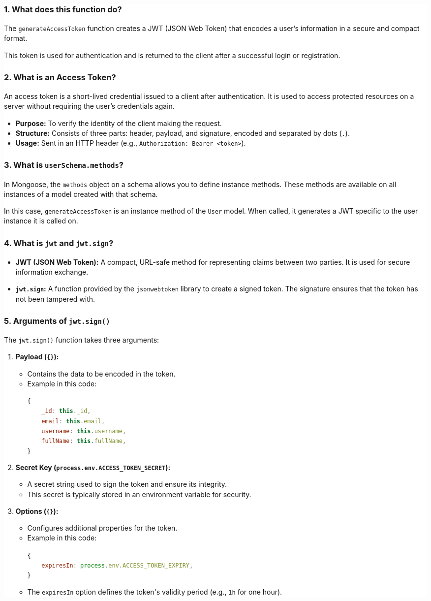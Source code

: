 ### **1. What does this function do?**
The `generateAccessToken` function creates a JWT (JSON Web Token) that encodes a user’s information in a secure and compact format. 

This token is used for authentication and is returned to the client after a successful login or registration.

### **2. What is an Access Token?**
An access token is a short-lived credential issued to a client after authentication. It is used to access protected resources on a server without requiring the user’s credentials again.

- **Purpose:** To verify the identity of the client making the request.
- **Structure:** Consists of three parts: header, payload, and signature, encoded and separated by dots (`.`).
- **Usage:** Sent in an HTTP header (e.g., `Authorization: Bearer <token>`).

### **3. What is `userSchema.methods`?**
In Mongoose, the `methods` object on a schema allows you to define instance methods. These methods are available on all instances of a model created with that schema. 

In this case, `generateAccessToken` is an instance method of the `User` model. When called, it generates a JWT specific to the user instance it is called on.

### **4. What is `jwt` and `jwt.sign`?**
- **JWT (JSON Web Token):** A compact, URL-safe method for representing claims between two parties. It is used for secure information exchange.

- **`jwt.sign`:** A function provided by the `jsonwebtoken` library to create a signed token. The signature ensures that the token has not been tampered with.

### **5. Arguments of `jwt.sign()`**
The `jwt.sign()` function takes three arguments:

1. **Payload (`{}`):**
   - Contains the data to be encoded in the token.
   - Example in this code:
     ```javascript
     {
         _id: this._id,
         email: this.email,
         username: this.username,
         fullName: this.fullName,
     }
     ```

2. **Secret Key (`process.env.ACCESS_TOKEN_SECRET`):**
   - A secret string used to sign the token and ensure its integrity.
   - This secret is typically stored in an environment variable for security.

3. **Options (`{}`):**
   - Configures additional properties for the token.
   - Example in this code:
     ```javascript
     {
         expiresIn: process.env.ACCESS_TOKEN_EXPIRY,
     }
     ```
   - The `expiresIn` option defines the token's validity period (e.g., `1h` for one hour).
